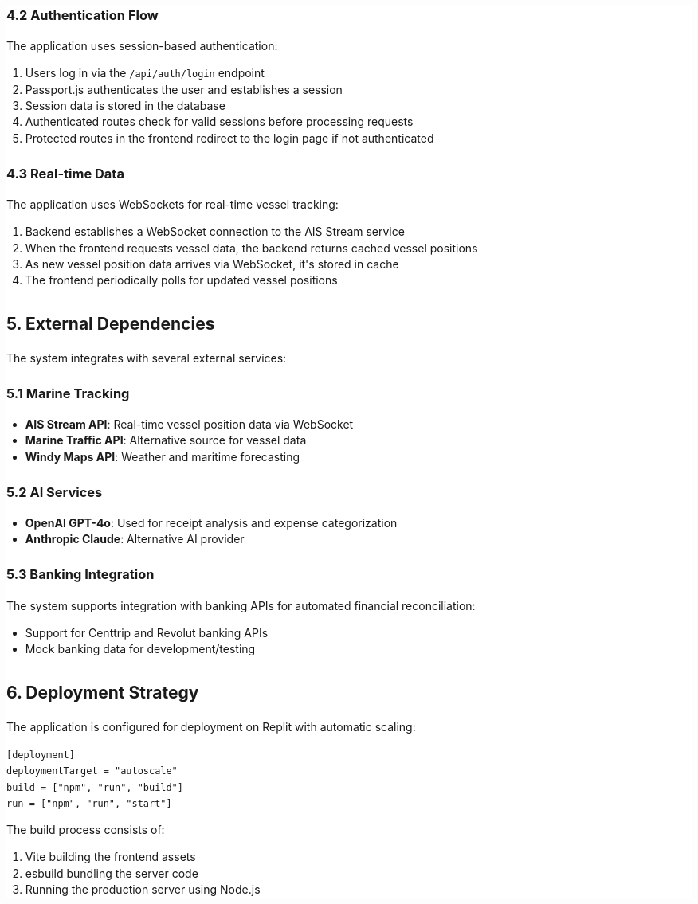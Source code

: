 ### 4.2 Authentication Flow

The application uses session-based authentication:

1. Users log in via the `/api/auth/login` endpoint
2. Passport.js authenticates the user and establishes a session
3. Session data is stored in the database
4. Authenticated routes check for valid sessions before processing requests
5. Protected routes in the frontend redirect to the login page if not authenticated

### 4.3 Real-time Data

The application uses WebSockets for real-time vessel tracking:

1. Backend establishes a WebSocket connection to the AIS Stream service
2. When the frontend requests vessel data, the backend returns cached vessel positions
3. As new vessel position data arrives via WebSocket, it's stored in cache
4. The frontend periodically polls for updated vessel positions

## 5. External Dependencies

The system integrates with several external services:

### 5.1 Marine Tracking

- **AIS Stream API**: Real-time vessel position data via WebSocket
- **Marine Traffic API**: Alternative source for vessel data
- **Windy Maps API**: Weather and maritime forecasting

### 5.2 AI Services

- **OpenAI GPT-4o**: Used for receipt analysis and expense categorization
- **Anthropic Claude**: Alternative AI provider

### 5.3 Banking Integration

The system supports integration with banking APIs for automated financial reconciliation:
- Support for Centtrip and Revolut banking APIs
- Mock banking data for development/testing

## 6. Deployment Strategy

The application is configured for deployment on Replit with automatic scaling:

```
[deployment]
deploymentTarget = "autoscale"
build = ["npm", "run", "build"]
run = ["npm", "run", "start"]
```

The build process consists of:
1. Vite building the frontend assets
2. esbuild bundling the server code
3. Running the production server using Node.js
